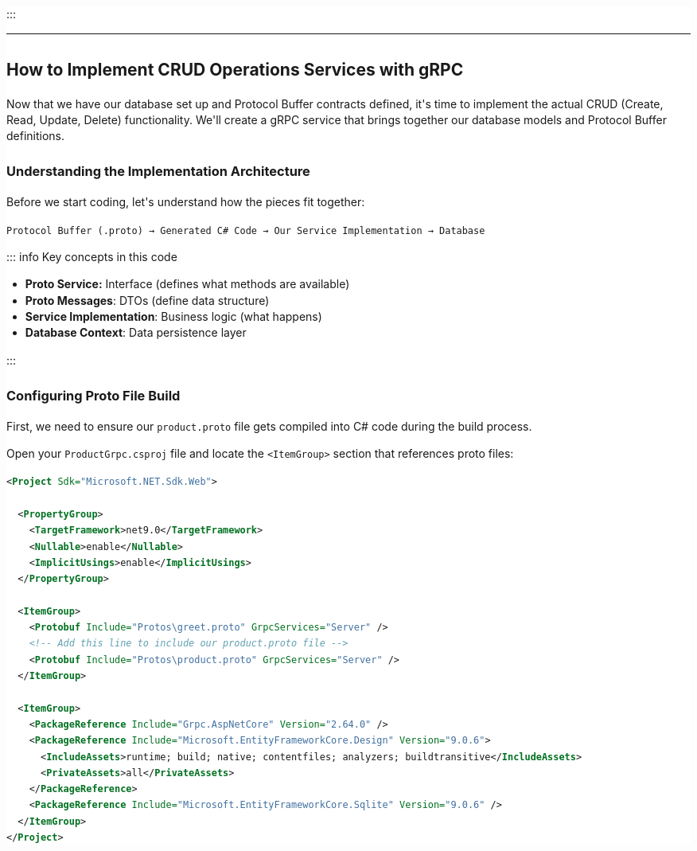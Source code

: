 :::

---

## How to Implement CRUD Operations Services with gRPC

Now that we have our database set up and Protocol Buffer contracts defined, it's time to implement the actual CRUD (Create, Read, Update, Delete) functionality. We'll create a gRPC service that brings together our database models and Protocol Buffer definitions.

### Understanding the Implementation Architecture

Before we start coding, let's understand how the pieces fit together:

```plaintext
Protocol Buffer (.proto) → Generated C# Code → Our Service Implementation → Database
```

::: info Key concepts in this code

- **Proto Service:** Interface (defines what methods are available)
- **Proto Messages**: DTOs (define data structure)
- **Service Implementation**: Business logic (what happens)
- **Database Context**: Data persistence layer

:::

### Configuring Proto File Build

First, we need to ensure our <VPIcon icon="iconfont icon-protobuf"/>`product.proto` file gets compiled into C# code during the build process.

Open your <VPIcon icon="iconfont icon-code"/>`ProductGrpc.csproj` file and locate the `<ItemGroup>` section that references proto files:

```xml title="ProductGrpc.csproj"
<Project Sdk="Microsoft.NET.Sdk.Web">

  <PropertyGroup>
    <TargetFramework>net9.0</TargetFramework>
    <Nullable>enable</Nullable>
    <ImplicitUsings>enable</ImplicitUsings>
  </PropertyGroup>

  <ItemGroup>
    <Protobuf Include="Protos\greet.proto" GrpcServices="Server" />
    <!-- Add this line to include our product.proto file -->
    <Protobuf Include="Protos\product.proto" GrpcServices="Server" />
  </ItemGroup>

  <ItemGroup>
    <PackageReference Include="Grpc.AspNetCore" Version="2.64.0" />
    <PackageReference Include="Microsoft.EntityFrameworkCore.Design" Version="9.0.6">
      <IncludeAssets>runtime; build; native; contentfiles; analyzers; buildtransitive</IncludeAssets>
      <PrivateAssets>all</PrivateAssets>
    </PackageReference>
    <PackageReference Include="Microsoft.EntityFrameworkCore.Sqlite" Version="9.0.6" />
  </ItemGroup>
</Project>
```

